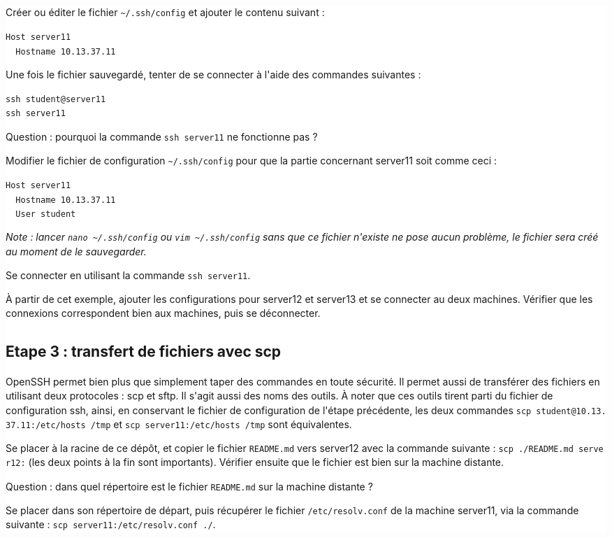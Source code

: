 Créer ou éditer le fichier `~/.ssh/config` et ajouter le contenu suivant :

```
Host server11
  Hostname 10.13.37.11
```

Une fois le fichier sauvegardé, tenter de se connecter à l'aide des commandes
suivantes :

```
ssh student@server11
ssh server11
```

Question : pourquoi la commande `ssh server11` ne fonctionne pas ?

Modifier le fichier de configuration `~/.ssh/config` pour que la partie
concernant server11 soit comme ceci :

```
Host server11
  Hostname 10.13.37.11
  User student
```

*Note : lancer `nano ~/.ssh/config` ou `vim ~/.ssh/config` sans que ce fichier
n'existe ne pose aucun problème, le fichier sera créé au moment de le
sauvegarder.*

Se connecter en utilisant la commande `ssh server11`.

À partir de cet exemple, ajouter les configurations pour server12 et server13
et se connecter au deux machines. Vérifier que les connexions correspondent
bien aux machines, puis se déconnecter.

## Etape 3 : transfert de fichiers avec scp

OpenSSH permet bien plus que simplement taper des commandes en toute sécurité.
Il permet aussi de transférer des fichiers en utilisant deux protocoles : scp
et sftp. Il s'agit aussi des noms des outils. À noter que ces outils tirent
parti du fichier de configuration ssh, ainsi, en conservant le fichier de
configuration de l'étape précédente, les deux commandes `scp
student@10.13.37.11:/etc/hosts /tmp` et `scp server11:/etc/hosts /tmp` sont
équivalentes.

Se placer à la racine de ce dépôt, et copier le fichier `README.md` vers
server12 avec la commande suivante : `scp ./README.md server12:` (les deux
points à la fin sont importants). Vérifier ensuite que le fichier est bien sur
la machine distante.

Question : dans quel répertoire est le fichier `README.md` sur la machine
distante ?

Se placer dans son répertoire de départ, puis récupérer le fichier
`/etc/resolv.conf` de la machine server11, via la commande suivante : `scp
server11:/etc/resolv.conf ./`.
